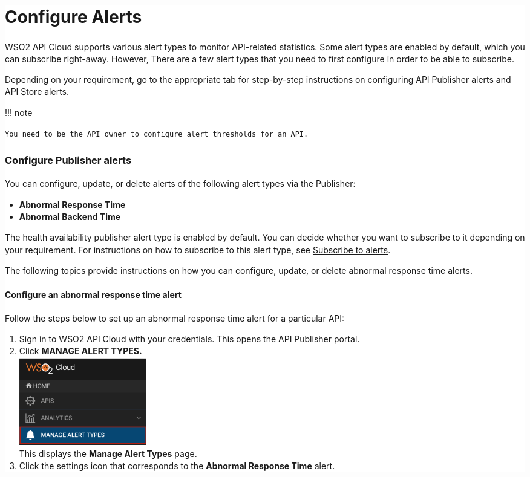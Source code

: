 # Configure Alerts

WSO2 API Cloud supports various alert types to monitor API-related
statistics. Some alert types are enabled by default, which you can
subscribe right-away. However, There are a few alert types that you need
to first configure in order to be able to subscribe.

Depending on your requirement, go to the appropriate tab for
step-by-step instructions on configuring API Publisher alerts and API
Store alerts.

!!! note
    
    You need to be the API owner to configure alert thresholds for an API.
    
### Configure Publisher alerts

You can configure, update, or delete alerts of the following alert types
via the Publisher:

-   **Abnormal Response Time**
-   **Abnormal Backend Time**

The health availability
publisher alert type is enabled by default. You can
decide whether you want to subscribe to it depending on your
requirement. For instructions on how to subscribe to this alert type,
see [Subscribe to
alerts](../subscribe-to-alerts).

The following topics provide instructions on how you can 
configure, update, or delete abnormal response time alerts.


#### Configure an abnormal response time alert

Follow the steps below to set up an abnormal response time alert for a
particular API:

1.  Sign in to [WSO2 API Cloud](https://api.cloud.wso2.com/publisher) with your credentials. This opens the API Publisher portal.
2.  Click **MANAGE ALERT TYPES.**  
    ![](../../assets/img/learn/analyze-apis/manage-alert-types.png)  
    This displays the **Manage Alert Types** page.
3.  Click the settings icon that corresponds to the **Abnormal Response
    Time** alert.
